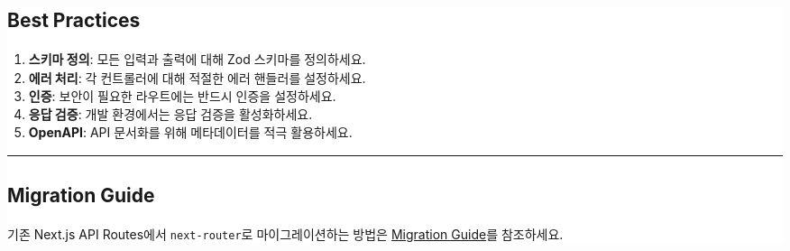 
## Best Practices

1. **스키마 정의**: 모든 입력과 출력에 대해 Zod 스키마를 정의하세요.
2. **에러 처리**: 각 컨트롤러에 대해 적절한 에러 핸들러를 설정하세요.
3. **인증**: 보안이 필요한 라우트에는 반드시 인증을 설정하세요.
4. **응답 검증**: 개발 환경에서는 응답 검증을 활성화하세요.
5. **OpenAPI**: API 문서화를 위해 메타데이터를 적극 활용하세요.

---

## Migration Guide

기존 Next.js API Routes에서 `next-router`로 마이그레이션하는 방법은 [Migration Guide](migration.md)를 참조하세요.

